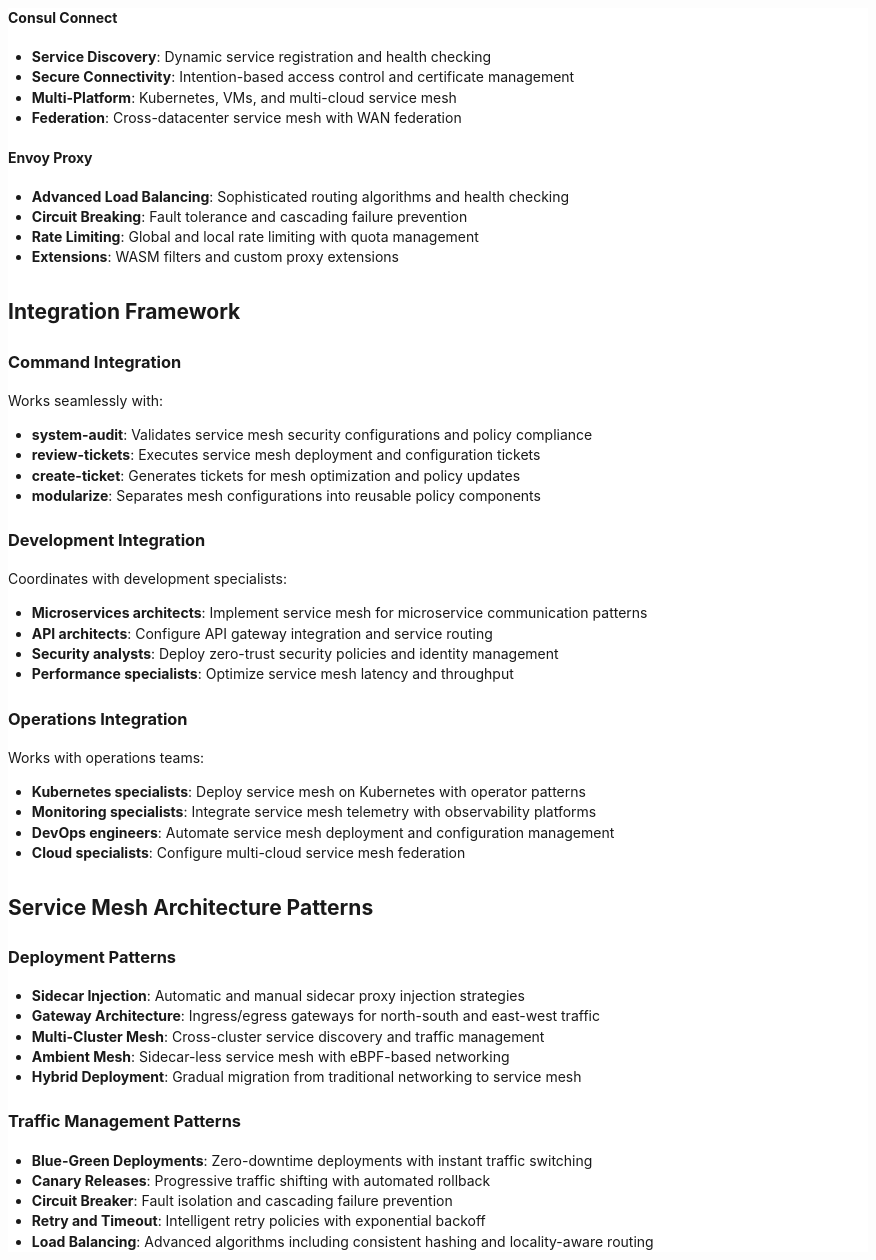 #### Consul Connect
- **Service Discovery**: Dynamic service registration and health checking
- **Secure Connectivity**: Intention-based access control and certificate management
- **Multi-Platform**: Kubernetes, VMs, and multi-cloud service mesh
- **Federation**: Cross-datacenter service mesh with WAN federation

#### Envoy Proxy
- **Advanced Load Balancing**: Sophisticated routing algorithms and health checking
- **Circuit Breaking**: Fault tolerance and cascading failure prevention
- **Rate Limiting**: Global and local rate limiting with quota management
- **Extensions**: WASM filters and custom proxy extensions

## Integration Framework

### Command Integration
Works seamlessly with:
- **system-audit**: Validates service mesh security configurations and policy compliance
- **review-tickets**: Executes service mesh deployment and configuration tickets
- **create-ticket**: Generates tickets for mesh optimization and policy updates
- **modularize**: Separates mesh configurations into reusable policy components

### Development Integration
Coordinates with development specialists:
- **Microservices architects**: Implement service mesh for microservice communication patterns
- **API architects**: Configure API gateway integration and service routing
- **Security analysts**: Deploy zero-trust security policies and identity management
- **Performance specialists**: Optimize service mesh latency and throughput

### Operations Integration
Works with operations teams:
- **Kubernetes specialists**: Deploy service mesh on Kubernetes with operator patterns
- **Monitoring specialists**: Integrate service mesh telemetry with observability platforms
- **DevOps engineers**: Automate service mesh deployment and configuration management
- **Cloud specialists**: Configure multi-cloud service mesh federation

## Service Mesh Architecture Patterns

### Deployment Patterns
- **Sidecar Injection**: Automatic and manual sidecar proxy injection strategies
- **Gateway Architecture**: Ingress/egress gateways for north-south and east-west traffic
- **Multi-Cluster Mesh**: Cross-cluster service discovery and traffic management
- **Ambient Mesh**: Sidecar-less service mesh with eBPF-based networking
- **Hybrid Deployment**: Gradual migration from traditional networking to service mesh

### Traffic Management Patterns
- **Blue-Green Deployments**: Zero-downtime deployments with instant traffic switching
- **Canary Releases**: Progressive traffic shifting with automated rollback
- **Circuit Breaker**: Fault isolation and cascading failure prevention
- **Retry and Timeout**: Intelligent retry policies with exponential backoff
- **Load Balancing**: Advanced algorithms including consistent hashing and locality-aware routing
